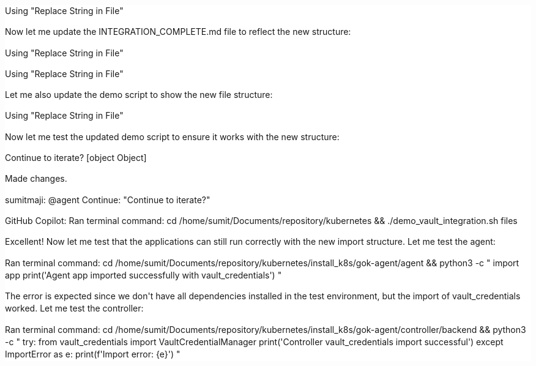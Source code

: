 Using "Replace String in File"


```

```
Now let me update the INTEGRATION_COMPLETE.md file to reflect the new structure: 

Using "Replace String in File"


```

```


Using "Replace String in File"


```

```
Let me also update the demo script to show the new file structure: 

Using "Replace String in File"


```

```
Now let me test the updated demo script to ensure it works with the new structure: 

Continue to iterate?
[object Object]

Made changes.

sumitmaji: @agent Continue: "Continue to iterate?"

GitHub Copilot: Ran terminal command: cd /home/sumit/Documents/repository/kubernetes && ./demo_vault_integration.sh files

Excellent! Now let me test that the applications can still run correctly with the new import structure. Let me test the agent: 

Ran terminal command: cd /home/sumit/Documents/repository/kubernetes/install_k8s/gok-agent/agent && python3 -c "
import app
print('Agent app imported successfully with vault_credentials')
"

The error is expected since we don't have all dependencies installed in the test environment, but the import of vault_credentials worked. Let me test the controller: 

Ran terminal command: cd /home/sumit/Documents/repository/kubernetes/install_k8s/gok-agent/controller/backend && python3 -c "
try:
    from vault_credentials import VaultCredentialManager
    print('Controller vault_credentials import successful')
except ImportError as e:
    print(f'Import error: {e}')
"
